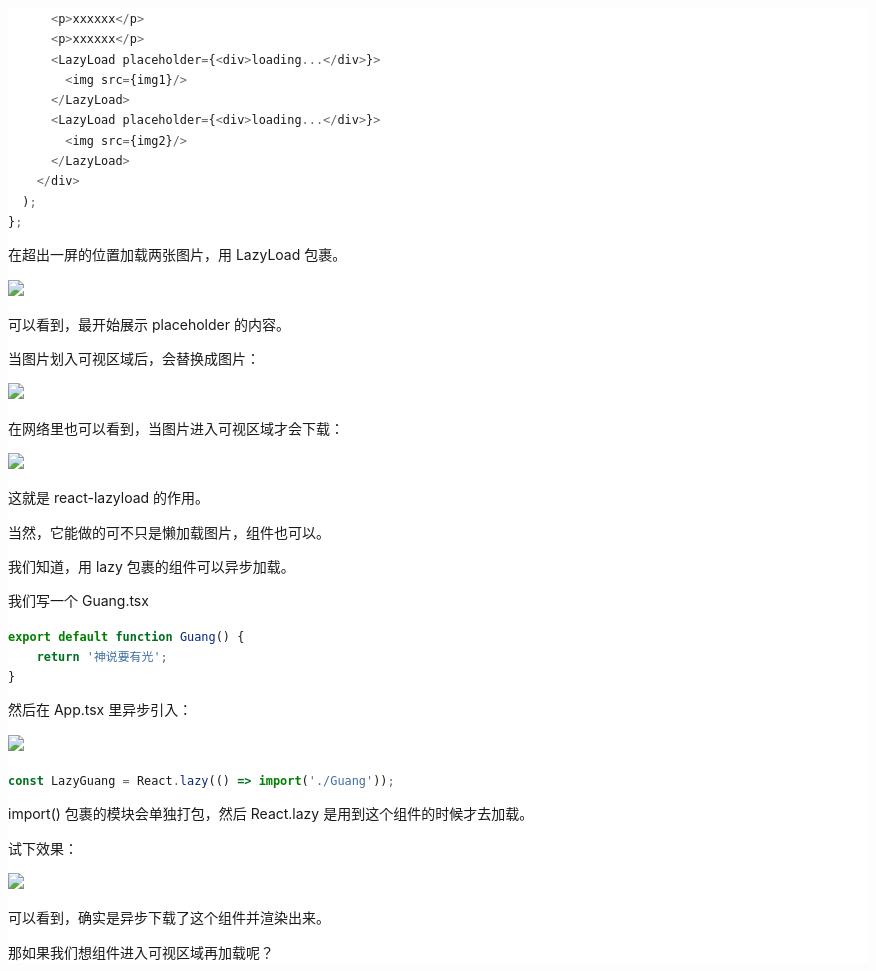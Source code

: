 ```javascript
      <p>xxxxxx</p>
      <p>xxxxxx</p>
      <LazyLoad placeholder={<div>loading...</div>}>
        <img src={img1}/>
      </LazyLoad>
      <LazyLoad placeholder={<div>loading...</div>}>
        <img src={img2}/>
      </LazyLoad>
    </div>
  );
};
```
在超出一屏的位置加载两张图片，用 LazyLoad 包裹。

![](https://p6-juejin.byteimg.com/tos-cn-i-k3u1fbpfcp/c681f6093b4b4eefae2ba3ccb5f8d735~tplv-k3u1fbpfcp-jj-mark:0:0:0:0:q75.image#?w=1586&h=756&s=155856&e=png&b=ffffff)

可以看到，最开始展示 placeholder 的内容。

当图片划入可视区域后，会替换成图片：

![](https://p9-juejin.byteimg.com/tos-cn-i-k3u1fbpfcp/b5b85e46a00449e28f58ece8b2218fef~tplv-k3u1fbpfcp-jj-mark:0:0:0:0:q75.image#?w=1682&h=1596&s=1575146&e=gif&f=22&b=fdfdfd)

在网络里也可以看到，当图片进入可视区域才会下载：

![](https://p6-juejin.byteimg.com/tos-cn-i-k3u1fbpfcp/43d9869a63e0447f9145f27331e7fbfe~tplv-k3u1fbpfcp-jj-mark:0:0:0:0:q75.image#?w=1682&h=1596&s=4927141&e=gif&f=26&b=fdfdfd)

这就是 react-lazyload 的作用。

当然，它能做的可不只是懒加载图片，组件也可以。

我们知道，用 lazy 包裹的组件可以异步加载。

我们写一个 Guang.tsx

```javascript
export default function Guang() {
    return '神说要有光';
}
```
然后在 App.tsx 里异步引入：

![](https://p6-juejin.byteimg.com/tos-cn-i-k3u1fbpfcp/9b9dc3bd3d4b416e93da2dd6e275dbff~tplv-k3u1fbpfcp-jj-mark:0:0:0:0:q75.image#?w=956&h=504&s=92360&e=png&b=1f1f1f)

```javascript
const LazyGuang = React.lazy(() => import('./Guang'));
```

import() 包裹的模块会单独打包，然后 React.lazy 是用到这个组件的时候才去加载。

试下效果：

![](https://p3-juejin.byteimg.com/tos-cn-i-k3u1fbpfcp/0effc2a659c44292b8a388e85fb612e4~tplv-k3u1fbpfcp-jj-mark:0:0:0:0:q75.image#?w=1408&h=1424&s=230546&e=png&b=ffffff)

可以看到，确实是异步下载了这个组件并渲染出来。

那如果我们想组件进入可视区域再加载呢？
